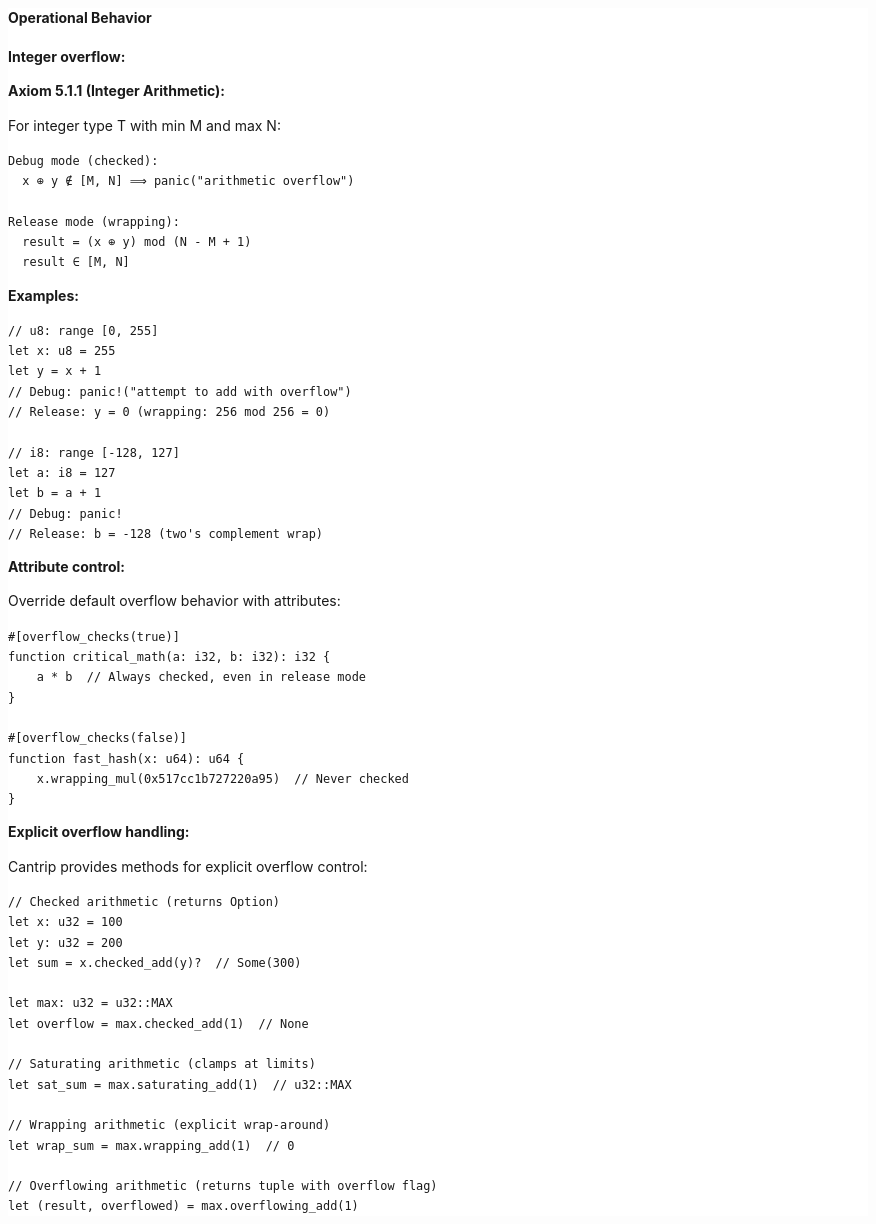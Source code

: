 #### Operational Behavior

**Integer overflow:**

**Axiom 5.1.1 (Integer Arithmetic):**

For integer type T with min M and max N:

```
Debug mode (checked):
  x ⊕ y ∉ [M, N] ⟹ panic("arithmetic overflow")

Release mode (wrapping):
  result = (x ⊕ y) mod (N - M + 1)
  result ∈ [M, N]
```

**Examples:**

```cantrip
// u8: range [0, 255]
let x: u8 = 255
let y = x + 1
// Debug: panic!("attempt to add with overflow")
// Release: y = 0 (wrapping: 256 mod 256 = 0)

// i8: range [-128, 127]
let a: i8 = 127
let b = a + 1
// Debug: panic!
// Release: b = -128 (two's complement wrap)
```

**Attribute control:**

Override default overflow behavior with attributes:

```cantrip
#[overflow_checks(true)]
function critical_math(a: i32, b: i32): i32 {
    a * b  // Always checked, even in release mode
}

#[overflow_checks(false)]
function fast_hash(x: u64): u64 {
    x.wrapping_mul(0x517cc1b727220a95)  // Never checked
}
```

**Explicit overflow handling:**

Cantrip provides methods for explicit overflow control:

```cantrip
// Checked arithmetic (returns Option)
let x: u32 = 100
let y: u32 = 200
let sum = x.checked_add(y)?  // Some(300)

let max: u32 = u32::MAX
let overflow = max.checked_add(1)  // None

// Saturating arithmetic (clamps at limits)
let sat_sum = max.saturating_add(1)  // u32::MAX

// Wrapping arithmetic (explicit wrap-around)
let wrap_sum = max.wrapping_add(1)  // 0

// Overflowing arithmetic (returns tuple with overflow flag)
let (result, overflowed) = max.overflowing_add(1)
```